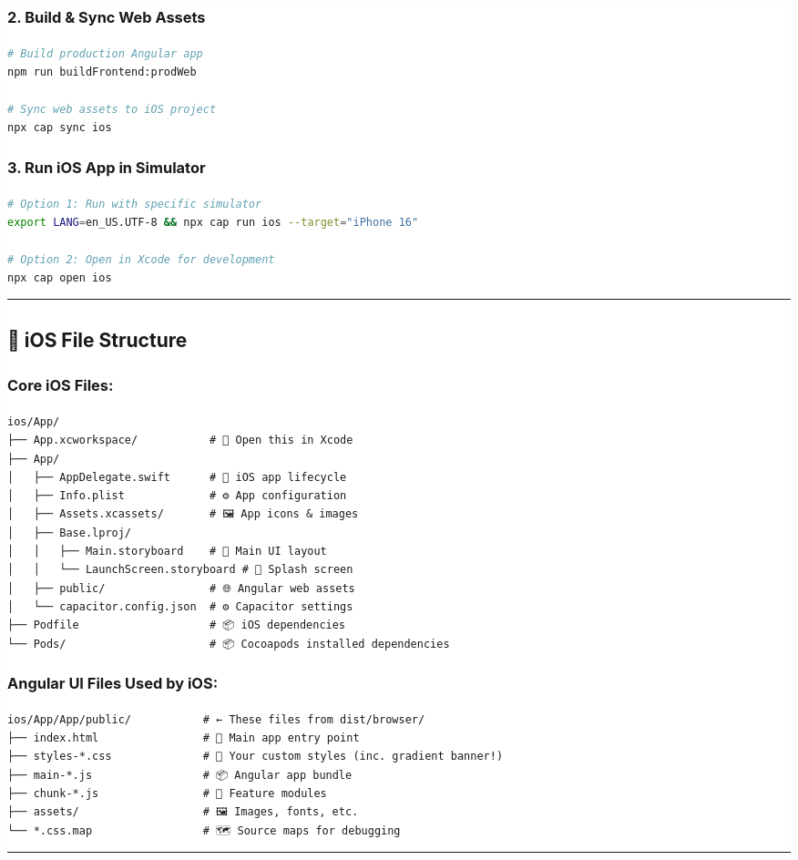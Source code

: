 ### **2. Build & Sync Web Assets**

```bash
# Build production Angular app
npm run buildFrontend:prodWeb

# Sync web assets to iOS project
npx cap sync ios
```

### **3. Run iOS App in Simulator**

```bash
# Option 1: Run with specific simulator
export LANG=en_US.UTF-8 && npx cap run ios --target="iPhone 16"

# Option 2: Open in Xcode for development
npx cap open ios
```

---

## 📱 iOS File Structure

### **Core iOS Files:**

```
ios/App/
├── App.xcworkspace/           # 🎯 Open this in Xcode
├── App/
│   ├── AppDelegate.swift      # 📱 iOS app lifecycle
│   ├── Info.plist             # ⚙️ App configuration
│   ├── Assets.xcassets/       # 🖼️ App icons & images
│   ├── Base.lproj/
│   │   ├── Main.storyboard    # 📐 Main UI layout
│   │   └── LaunchScreen.storyboard # 🚀 Splash screen
│   ├── public/                # 🌐 Angular web assets
│   └── capacitor.config.json  # ⚙️ Capacitor settings
├── Podfile                    # 📦 iOS dependencies
└── Pods/                      # 📦 Cocoapods installed dependencies
```

### **Angular UI Files Used by iOS:**

```
ios/App/App/public/           # ← These files from dist/browser/
├── index.html                # 📄 Main app entry point
├── styles-*.css              # 🎨 Your custom styles (inc. gradient banner!)
├── main-*.js                 # 📦 Angular app bundle
├── chunk-*.js                # 🧩 Feature modules
├── assets/                   # 🖼️ Images, fonts, etc.
└── *.css.map                 # 🗺️ Source maps for debugging
```

---